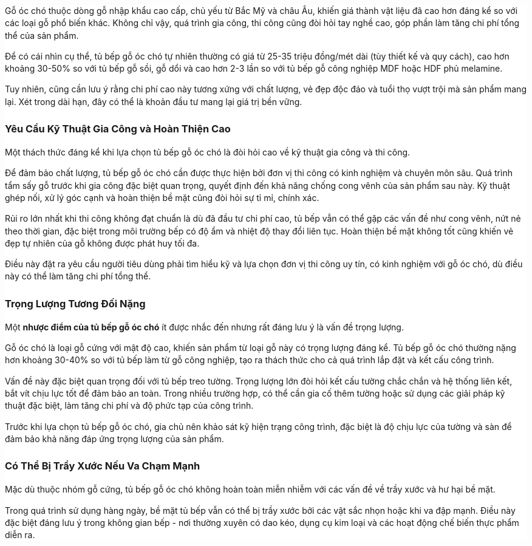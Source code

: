 Gỗ óc chó thuộc dòng gỗ nhập khẩu cao cấp, chủ yếu từ Bắc Mỹ và châu Âu, khiến giá thành vật liệu đã cao hơn đáng kể so với các loại gỗ phổ biến khác. Không chỉ vậy, quá trình gia công, thi công cũng đòi hỏi tay nghề cao, góp phần làm tăng chi phí tổng thể của sản phẩm.

Để có cái nhìn cụ thể, tủ bếp gỗ óc chó tự nhiên thường có giá từ 25-35 triệu đồng/mét dài (tùy thiết kế và quy cách), cao hơn khoảng 30-50% so với tủ bếp gỗ sồi, gỗ dổi và cao hơn 2-3 lần so với tủ bếp gỗ công nghiệp MDF hoặc HDF phủ melamine.

Tuy nhiên, cũng cần lưu ý rằng chi phí cao này tương xứng với chất lượng, vẻ đẹp độc đáo và tuổi thọ vượt trội mà sản phẩm mang lại. Xét trong dài hạn, đây có thể là khoản đầu tư mang lại giá trị bền vững.

### Yêu Cầu Kỹ Thuật Gia Công và Hoàn Thiện Cao

Một thách thức đáng kể khi lựa chọn tủ bếp gỗ óc chó là đòi hỏi cao về kỹ thuật gia công và thi công.

Để đảm bảo chất lượng, tủ bếp gỗ óc chó cần được thực hiện bởi đơn vị thi công có kinh nghiệm và chuyên môn sâu. Quá trình tẩm sấy gỗ trước khi gia công đặc biệt quan trọng, quyết định đến khả năng chống cong vênh của sản phẩm sau này. Kỹ thuật ghép nối, xử lý góc cạnh và hoàn thiện bề mặt cũng đòi hỏi sự tỉ mỉ, chính xác.

Rủi ro lớn nhất khi thi công không đạt chuẩn là dù đã đầu tư chi phí cao, tủ bếp vẫn có thể gặp các vấn đề như cong vênh, nứt nẻ theo thời gian, đặc biệt trong môi trường bếp có độ ẩm và nhiệt độ thay đổi liên tục. Hoàn thiện bề mặt không tốt cũng khiến vẻ đẹp tự nhiên của gỗ không được phát huy tối đa.

Điều này đặt ra yêu cầu người tiêu dùng phải tìm hiểu kỹ và lựa chọn đơn vị thi công uy tín, có kinh nghiệm với gỗ óc chó, dù điều này có thể làm tăng chi phí tổng thể.

### Trọng Lượng Tương Đối Nặng

Một **nhược điểm của tủ bếp gỗ óc chó** ít được nhắc đến nhưng rất đáng lưu ý là vấn đề trọng lượng.

Gỗ óc chó là loại gỗ cứng với mật độ cao, khiến sản phẩm từ loại gỗ này có trọng lượng đáng kể. Tủ bếp gỗ óc chó thường nặng hơn khoảng 30-40% so với tủ bếp làm từ gỗ công nghiệp, tạo ra thách thức cho cả quá trình lắp đặt và kết cấu công trình.

Vấn đề này đặc biệt quan trọng đối với tủ bếp treo tường. Trọng lượng lớn đòi hỏi kết cấu tường chắc chắn và hệ thống liên kết, bắt vít chịu lực tốt để đảm bảo an toàn. Trong nhiều trường hợp, có thể cần gia cố thêm tường hoặc sử dụng các giải pháp kỹ thuật đặc biệt, làm tăng chi phí và độ phức tạp của công trình.

Trước khi lựa chọn tủ bếp gỗ óc chó, gia chủ nên khảo sát kỹ hiện trạng công trình, đặc biệt là độ chịu lực của tường và sàn để đảm bảo khả năng đáp ứng trọng lượng của sản phẩm.

### Có Thể Bị Trầy Xước Nếu Va Chạm Mạnh

Mặc dù thuộc nhóm gỗ cứng, tủ bếp gỗ óc chó không hoàn toàn miễn nhiễm với các vấn đề về trầy xước và hư hại bề mặt.

Trong quá trình sử dụng hàng ngày, bề mặt tủ bếp vẫn có thể bị trầy xước bởi các vật sắc nhọn hoặc khi va đập mạnh. Điều này đặc biệt đáng lưu ý trong không gian bếp - nơi thường xuyên có dao kéo, dụng cụ kim loại và các hoạt động chế biến thực phẩm diễn ra.
